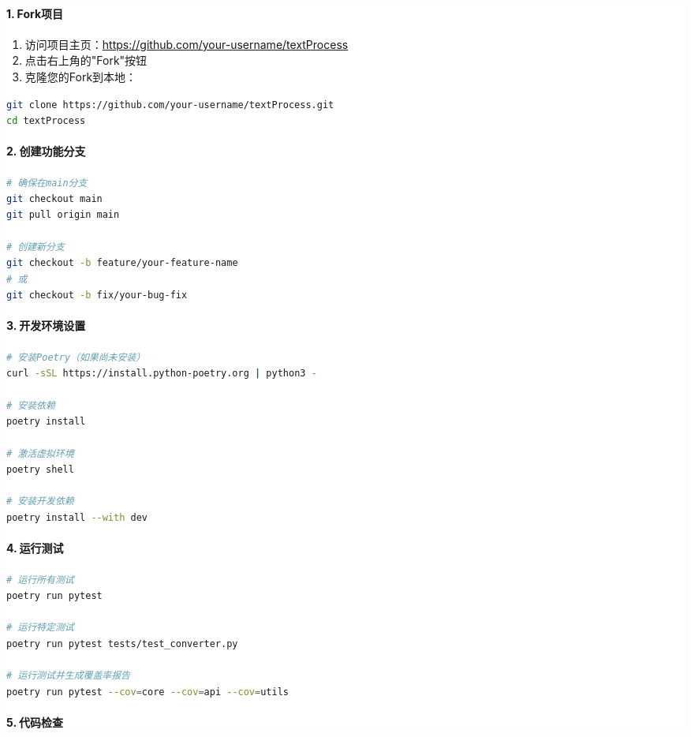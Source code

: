 #### 1. Fork项目

1. 访问项目主页：https://github.com/your-username/textProcess
2. 点击右上角的"Fork"按钮
3. 克隆您的Fork到本地：

```bash
git clone https://github.com/your-username/textProcess.git
cd textProcess
```

#### 2. 创建功能分支

```bash
# 确保在main分支
git checkout main
git pull origin main

# 创建新分支
git checkout -b feature/your-feature-name
# 或
git checkout -b fix/your-bug-fix
```

#### 3. 开发环境设置

```bash
# 安装Poetry（如果尚未安装）
curl -sSL https://install.python-poetry.org | python3 -

# 安装依赖
poetry install

# 激活虚拟环境
poetry shell

# 安装开发依赖
poetry install --with dev
```

#### 4. 运行测试

```bash
# 运行所有测试
poetry run pytest

# 运行特定测试
poetry run pytest tests/test_converter.py

# 运行测试并生成覆盖率报告
poetry run pytest --cov=core --cov=api --cov=utils
```

#### 5. 代码检查
